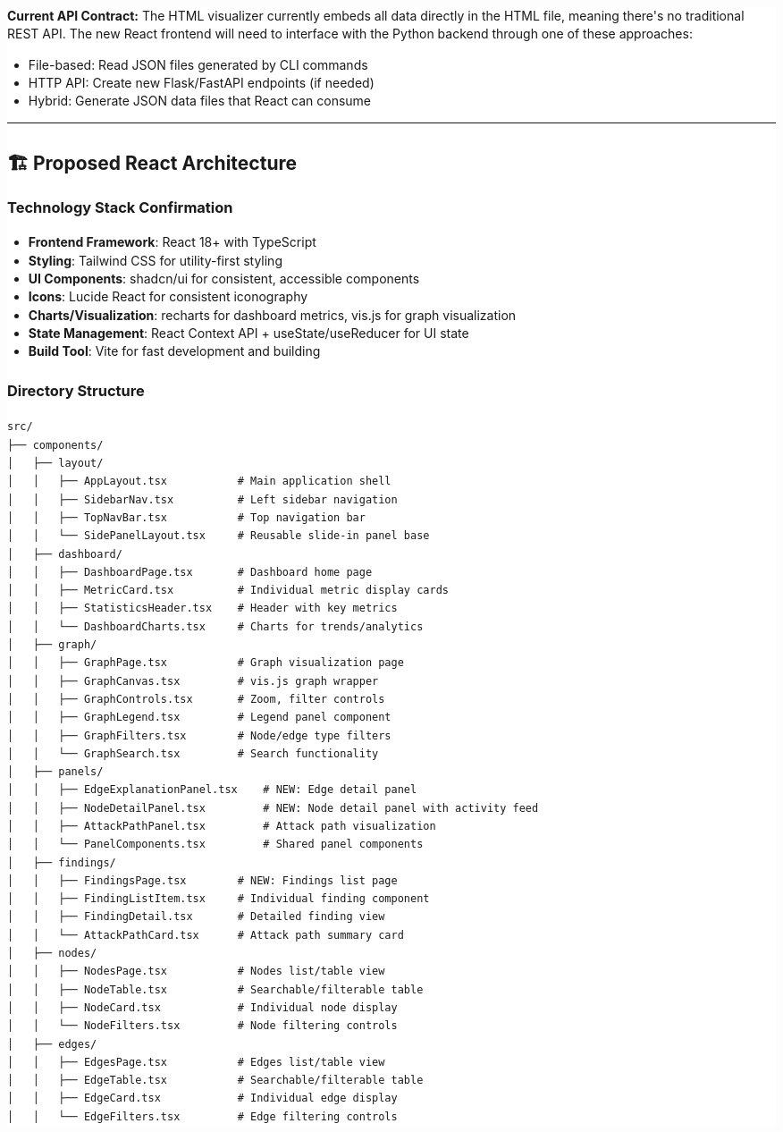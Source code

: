 **Current API Contract:**
The HTML visualizer currently embeds all data directly in the HTML file, meaning there's no traditional REST API. The new React frontend will need to interface with the Python backend through one of these approaches:
- File-based: Read JSON files generated by CLI commands
- HTTP API: Create new Flask/FastAPI endpoints (if needed)
- Hybrid: Generate JSON data files that React can consume

---

## 🏗️ Proposed React Architecture

### Technology Stack Confirmation
- **Frontend Framework**: React 18+ with TypeScript
- **Styling**: Tailwind CSS for utility-first styling
- **UI Components**: shadcn/ui for consistent, accessible components
- **Icons**: Lucide React for consistent iconography
- **Charts/Visualization**: recharts for dashboard metrics, vis.js for graph visualization
- **State Management**: React Context API + useState/useReducer for UI state
- **Build Tool**: Vite for fast development and building

### Directory Structure

```
src/
├── components/
│   ├── layout/
│   │   ├── AppLayout.tsx           # Main application shell
│   │   ├── SidebarNav.tsx          # Left sidebar navigation
│   │   ├── TopNavBar.tsx           # Top navigation bar
│   │   └── SidePanelLayout.tsx     # Reusable slide-in panel base
│   ├── dashboard/
│   │   ├── DashboardPage.tsx       # Dashboard home page
│   │   ├── MetricCard.tsx          # Individual metric display cards
│   │   ├── StatisticsHeader.tsx    # Header with key metrics
│   │   └── DashboardCharts.tsx     # Charts for trends/analytics
│   ├── graph/
│   │   ├── GraphPage.tsx           # Graph visualization page
│   │   ├── GraphCanvas.tsx         # vis.js graph wrapper
│   │   ├── GraphControls.tsx       # Zoom, filter controls
│   │   ├── GraphLegend.tsx         # Legend panel component
│   │   ├── GraphFilters.tsx        # Node/edge type filters
│   │   └── GraphSearch.tsx         # Search functionality
│   ├── panels/
│   │   ├── EdgeExplanationPanel.tsx    # NEW: Edge detail panel
│   │   ├── NodeDetailPanel.tsx         # NEW: Node detail panel with activity feed
│   │   ├── AttackPathPanel.tsx         # Attack path visualization
│   │   └── PanelComponents.tsx         # Shared panel components
│   ├── findings/
│   │   ├── FindingsPage.tsx        # NEW: Findings list page
│   │   ├── FindingListItem.tsx     # Individual finding component
│   │   ├── FindingDetail.tsx       # Detailed finding view
│   │   └── AttackPathCard.tsx      # Attack path summary card
│   ├── nodes/
│   │   ├── NodesPage.tsx           # Nodes list/table view
│   │   ├── NodeTable.tsx           # Searchable/filterable table
│   │   ├── NodeCard.tsx            # Individual node display
│   │   └── NodeFilters.tsx         # Node filtering controls
│   ├── edges/
│   │   ├── EdgesPage.tsx           # Edges list/table view
│   │   ├── EdgeTable.tsx           # Searchable/filterable table
│   │   ├── EdgeCard.tsx            # Individual edge display
│   │   └── EdgeFilters.tsx         # Edge filtering controls
```